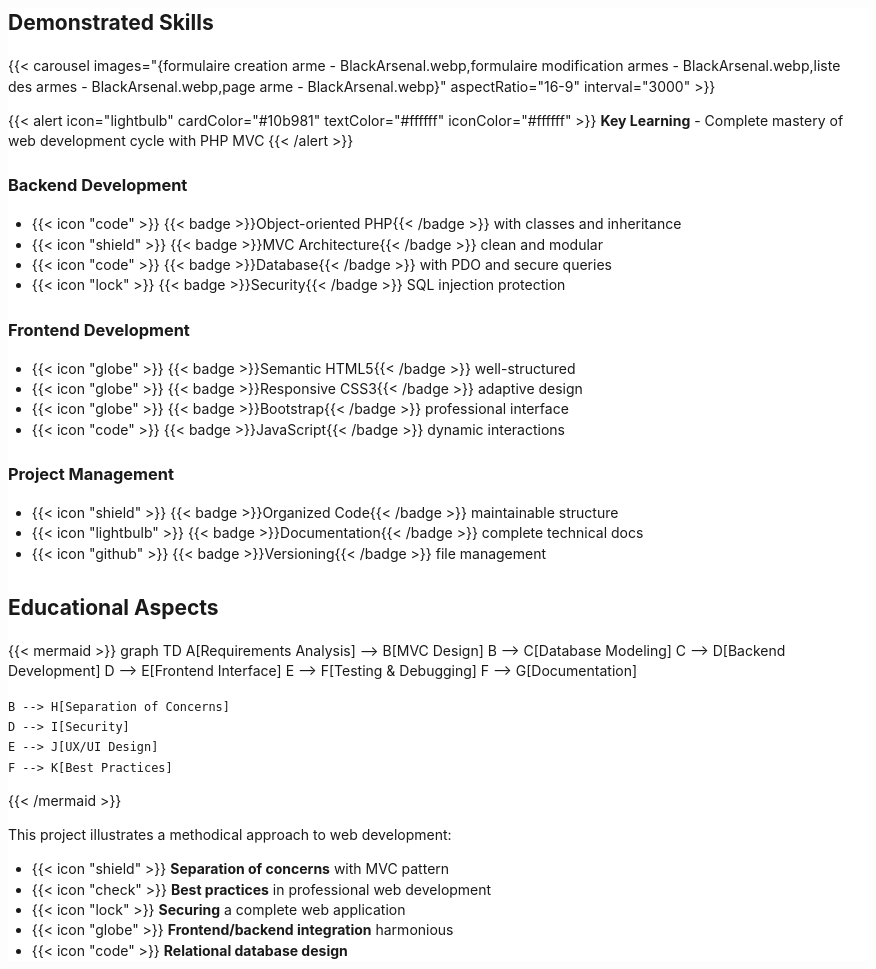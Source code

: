 ## Demonstrated Skills

{{< carousel images="{formulaire creation arme - BlackArsenal.webp,formulaire modification armes - BlackArsenal.webp,liste des armes - BlackArsenal.webp,page arme - BlackArsenal.webp}" aspectRatio="16-9" interval="3000" >}}

{{< alert icon="lightbulb" cardColor="#10b981" textColor="#ffffff" iconColor="#ffffff" >}}
**Key Learning** - Complete mastery of web development cycle with PHP MVC
{{< /alert >}}

### Backend Development
- {{< icon "code" >}} {{< badge >}}Object-oriented PHP{{< /badge >}} with classes and inheritance
- {{< icon "shield" >}} {{< badge >}}MVC Architecture{{< /badge >}} clean and modular
- {{< icon "code" >}} {{< badge >}}Database{{< /badge >}} with PDO and secure queries
- {{< icon "lock" >}} {{< badge >}}Security{{< /badge >}} SQL injection protection

### Frontend Development
- {{< icon "globe" >}} {{< badge >}}Semantic HTML5{{< /badge >}} well-structured
- {{< icon "globe" >}} {{< badge >}}Responsive CSS3{{< /badge >}} adaptive design
- {{< icon "globe" >}} {{< badge >}}Bootstrap{{< /badge >}} professional interface
- {{< icon "code" >}} {{< badge >}}JavaScript{{< /badge >}} dynamic interactions

### Project Management
- {{< icon "shield" >}} {{< badge >}}Organized Code{{< /badge >}} maintainable structure
- {{< icon "lightbulb" >}} {{< badge >}}Documentation{{< /badge >}} complete technical docs
- {{< icon "github" >}} {{< badge >}}Versioning{{< /badge >}} file management

## Educational Aspects

{{< mermaid >}}
graph TD
    A[Requirements Analysis] --> B[MVC Design]
    B --> C[Database Modeling]
    C --> D[Backend Development]
    D --> E[Frontend Interface]
    E --> F[Testing & Debugging]
    F --> G[Documentation]
    
    B --> H[Separation of Concerns]
    D --> I[Security]
    E --> J[UX/UI Design]
    F --> K[Best Practices]
{{< /mermaid >}}

This project illustrates a methodical approach to web development:
- {{< icon "shield" >}} **Separation of concerns** with MVC pattern
- {{< icon "check" >}} **Best practices** in professional web development
- {{< icon "lock" >}} **Securing** a complete web application
- {{< icon "globe" >}} **Frontend/backend integration** harmonious
- {{< icon "code" >}} **Relational database design**
